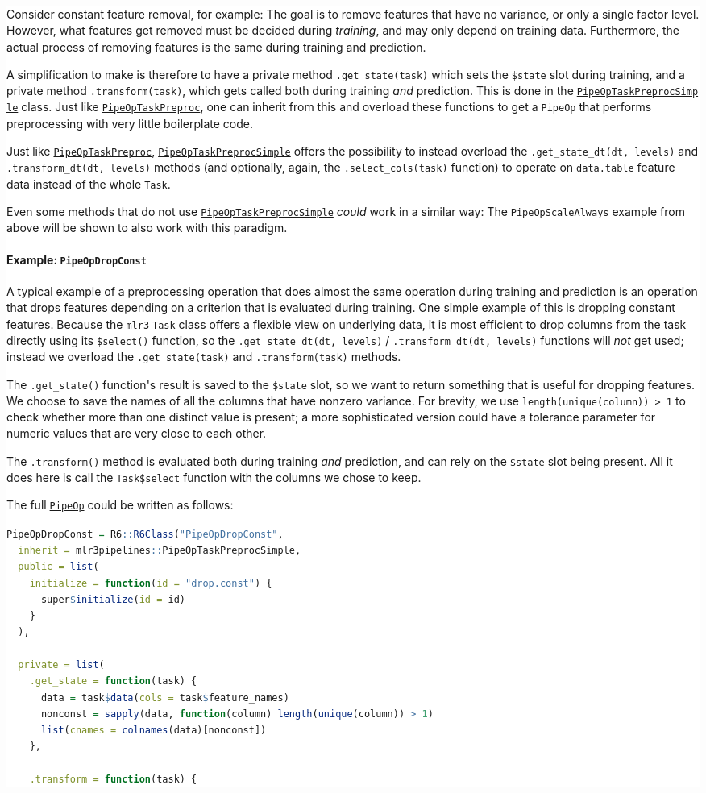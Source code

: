 Consider constant feature removal, for example: The goal is to remove features that have no variance, or only a single factor level.
However, what features get removed must be decided during *training*, and may only depend on training data.
Furthermore, the actual process of removing features is the same during training and prediction.

A simplification to make is therefore to have a private method `.get_state(task)` which sets the `$state` slot during training, and a private method `.transform(task)`, which gets called both during training *and* prediction.
This is done in the [`PipeOpTaskPreprocSimple`](https://mlr3pipelines.mlr-org.com/reference/PipeOpTaskPreprocSimple.html) class.
Just like [`PipeOpTaskPreproc`](https://mlr3pipelines.mlr-org.com/reference/PipeOpTaskPreproc.html), one can inherit from this and overload these functions to get a `PipeOp` that performs preprocessing with very little boilerplate code.

Just like [`PipeOpTaskPreproc`](https://mlr3pipelines.mlr-org.com/reference/PipeOpTaskPreproc.html), [`PipeOpTaskPreprocSimple`](https://mlr3pipelines.mlr-org.com/reference/PipeOpTaskPreprocSimple.html) offers the possibility to instead overload the `.get_state_dt(dt, levels)` and `.transform_dt(dt, levels)` methods (and optionally, again, the `.select_cols(task)` function) to operate on `data.table` feature data instead of the whole `Task`.

Even some methods that do not use [`PipeOpTaskPreprocSimple`](https://mlr3pipelines.mlr-org.com/reference/PipeOpTaskPreprocSimple.html) *could* work in a similar way: The `PipeOpScaleAlways` example from above will be shown to also work with this paradigm.

#### Example: `PipeOpDropConst`

A typical example of a preprocessing operation that does almost the same operation during training and prediction is an operation that drops features depending on a criterion that is evaluated during training.
One simple example of this is dropping constant features.
Because the `mlr3` `Task` class offers a flexible view on underlying data, it is most efficient to drop columns from the task directly using its `$select()` function, so the `.get_state_dt(dt, levels)` / `.transform_dt(dt, levels)` functions will *not* get used; instead we overload the `.get_state(task)` and `.transform(task)` methods.

The `.get_state()` function's result is saved to the `$state` slot, so we want to return something that is useful for dropping features.
We choose to save the names of all the columns that have nonzero variance.
For brevity, we use `length(unique(column)) > 1` to check whether more than one distinct value is present; a more sophisticated version could have a tolerance parameter for numeric values that are very close to each other.

The `.transform()` method is evaluated both during training *and* prediction, and can rely on the `$state` slot being present.
All it does here is call the `Task$select` function with the columns we chose to keep.

The full [`PipeOp`](https://mlr3pipelines.mlr-org.com/reference/PipeOp.html) could be written as follows:


```r
PipeOpDropConst = R6::R6Class("PipeOpDropConst",
  inherit = mlr3pipelines::PipeOpTaskPreprocSimple,
  public = list(
    initialize = function(id = "drop.const") {
      super$initialize(id = id)
    }
  ),

  private = list(
    .get_state = function(task) {
      data = task$data(cols = task$feature_names)
      nonconst = sapply(data, function(column) length(unique(column)) > 1)
      list(cnames = colnames(data)[nonconst])
    },

    .transform = function(task) {
```